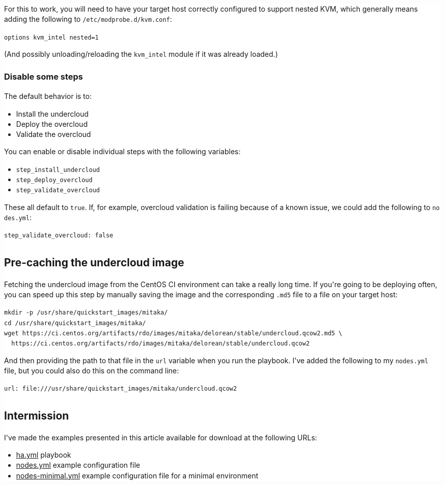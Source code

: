 For this to work, you will need to have your target host correctly
configured to support nested KVM, which generally means adding the
following to `/etc/modprobe.d/kvm.conf`:

    options kvm_intel nested=1

(And possibly unloading/reloading the `kvm_intel` module if it was
already loaded.)

### Disable some steps

The default behavior is to:

- Install the undercloud
- Deploy the overcloud
- Validate the overcloud

You can enable or disable individual steps with the following
variables:

- `step_install_undercloud`
- `step_deploy_overcloud`
- `step_validate_overcloud`

These all default to `true`.  If, for example, overcloud validation is
failing because of a known issue, we could add the following to
`nodes.yml`:

    step_validate_overcloud: false

## Pre-caching the undercloud image

Fetching the undercloud image from the CentOS CI environment can take
a really long time.  If you're going to be deploying often, you can
speed up this step by manually saving the image and the corresponding
`.md5` file to a file on your target host:

    mkdir -p /usr/share/quickstart_images/mitaka/
    cd /usr/share/quickstart_images/mitaka/
    wget https://ci.centos.org/artifacts/rdo/images/mitaka/delorean/stable/undercloud.qcow2.md5 \
      https://ci.centos.org/artifacts/rdo/images/mitaka/delorean/stable/undercloud.qcow2

And then providing the path to that file in the `url` variable when
you run the playbook.  I've added the following to my `nodes.yml`
file, but you could also do this on the command line:

    url: file:///usr/share/quickstart_images/mitaka/undercloud.qcow2

## Intermission

I've made the examples presented in this article available for
download at the following URLs:

- [ha.yml](/assets/2016/02/19/ha.yml) playbook
- [nodes.yml](/assets/2016/02/19/nodes.yml) example configuration file
- [nodes-minimal.yml](/assets/2016/02/19/nodes-minimal.yml) example configuration file for a minimal environment
